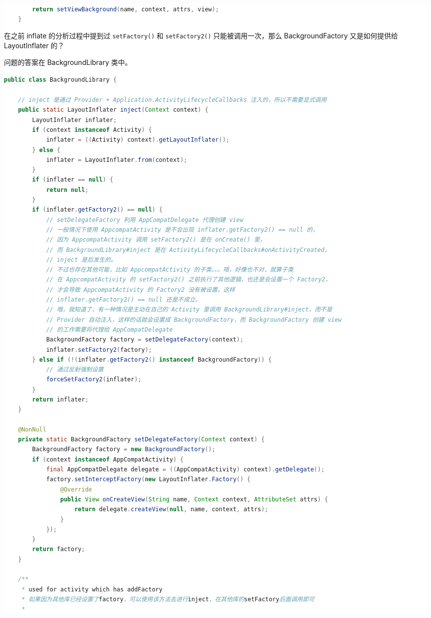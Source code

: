 ```java
        return setViewBackground(name, context, attrs, view);
    }
```

在之前 inflate 的分析过程中提到过 `setFactory()` 和 `setFactory2()` 只能被调用一次，那么 BackgroundFactory 又是如何提供给 LayoutInflater 的？

问题的答案在 BackgroundLibrary 类中。

```java
public class BackgroundLibrary {

    // inject 是通过 Provider + Application.ActivityLifecycleCallbacks 注入的，所以不需要显式调用
    public static LayoutInflater inject(Context context) {
        LayoutInflater inflater;
        if (context instanceof Activity) {
            inflater = ((Activity) context).getLayoutInflater();
        } else {
            inflater = LayoutInflater.from(context);
        }
        if (inflater == null) {
            return null;
        }
        if (inflater.getFactory2() == null) {
            // setDelegateFactory 利用 AppCompatDelegate 代理创建 view
            // 一般情况下使用 AppcompatActivity 是不会出现 inflater.getFactory2() == null 的，
            // 因为 AppcompatActivity 调用 setFactory2() 是在 onCreate() 里，
            // 而 BackgroundLibrary#inject 是在 ActivityLifecycleCallbacks#onActivityCreated，
            // inject 是后发生的。
            // 不过也存在其他可能，比如 AppcompatActivity 的子类。。。唔，好像也不对，就算子类
            // 在 AppcompatActivity 的 setFactory2() 之前执行了其他逻辑，也还是会设置一个 Factory2，
            // 才会导致 AppcompatActivity 的 Factory2 没有被设置。这样 
            // inflater.getFactory2() == null 还是不成立。
            // 哦，我知道了，有一种情况是主动在自己的 Activity 里调用 BackgroundLibrary#inject，而不是
            // Provider 自动注入，这样的话就会设置成 BackgroundFactory，而 BackgroundFactory 创建 view 
            // 的工作需要将代理给 AppCompatDelegate
            BackgroundFactory factory = setDelegateFactory(context);
            inflater.setFactory2(factory);
        } else if (!(inflater.getFactory2() instanceof BackgroundFactory)) {
            // 通过反射强制设置
            forceSetFactory2(inflater);
        }
        return inflater;
    }

    @NonNull
    private static BackgroundFactory setDelegateFactory(Context context) {
        BackgroundFactory factory = new BackgroundFactory();
        if (context instanceof AppCompatActivity) {
            final AppCompatDelegate delegate = ((AppCompatActivity) context).getDelegate();
            factory.setInterceptFactory(new LayoutInflater.Factory() {
                @Override
                public View onCreateView(String name, Context context, AttributeSet attrs) {
                    return delegate.createView(null, name, context, attrs);
                }
            });
        }
        return factory;
    }

    /**
     * used for activity which has addFactory
     * 如果因为其他库已经设置了factory，可以使用该方法去进行inject，在其他库的setFactory后面调用即可
     *
```